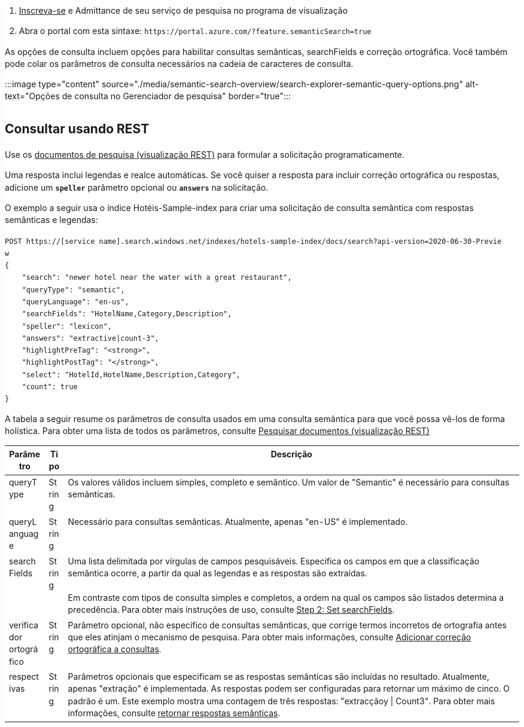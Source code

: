1. [Inscreva-se](https://aka.ms/SemanticSearchPreviewSignup) e Admittance de seu serviço de pesquisa no programa de visualização

1. Abra o portal com esta sintaxe: `https://portal.azure.com/?feature.semanticSearch=true`

As opções de consulta incluem opções para habilitar consultas semânticas, searchFields e correção ortográfica. Você também pode colar os parâmetros de consulta necessários na cadeia de caracteres de consulta.

:::image type="content" source="./media/semantic-search-overview/search-explorer-semantic-query-options.png" alt-text="Opções de consulta no Gerenciador de pesquisa" border="true":::

## <a name="query-using-rest"></a>Consultar usando REST

Use os [documentos de pesquisa (visualização REST)](/rest/api/searchservice/preview-api/search-documents) para formular a solicitação programaticamente.

Uma resposta inclui legendas e realce automáticas. Se você quiser a resposta para incluir correção ortográfica ou respostas, adicione um **`speller`** parâmetro opcional ou **`answers`** na solicitação.

O exemplo a seguir usa o índice Hotéis-Sample-index para criar uma solicitação de consulta semântica com respostas semânticas e legendas:

```http
POST https://[service name].search.windows.net/indexes/hotels-sample-index/docs/search?api-version=2020-06-30-Preview      
{
    "search": "newer hotel near the water with a great restaurant",
    "queryType": "semantic",
    "queryLanguage": "en-us",
    "searchFields": "HotelName,Category,Description",
    "speller": "lexicon",
    "answers": "extractive|count-3",
    "highlightPreTag": "<strong>",
    "highlightPostTag": "</strong>",
    "select": "HotelId,HotelName,Description,Category",
    "count": true
}
```

A tabela a seguir resume os parâmetros de consulta usados em uma consulta semântica para que você possa vê-los de forma holística. Para obter uma lista de todos os parâmetros, consulte [Pesquisar documentos (visualização REST)](/rest/api/searchservice/preview-api/search-documents)

| Parâmetro | Tipo | Descrição |
|-----------|-------|-------------|
| queryType | String | Os valores válidos incluem simples, completo e semântico. Um valor de "Semantic" é necessário para consultas semânticas. |
| queryLanguage | String | Necessário para consultas semânticas. Atualmente, apenas "en-US" é implementado. |
| searchFields | String | Uma lista delimitada por vírgulas de campos pesquisáveis. Especifica os campos em que a classificação semântica ocorre, a partir da qual as legendas e as respostas são extraídas. </br></br>Em contraste com tipos de consulta simples e completos, a ordem na qual os campos são listados determina a precedência. Para obter mais instruções de uso, consulte [Step 2: Set searchFields](#searchfields). |
| verificador ortográfico | String | Parâmetro opcional, não específico de consultas semânticas, que corrige termos incorretos de ortografia antes que eles atinjam o mecanismo de pesquisa. Para obter mais informações, consulte [Adicionar correção ortográfica a consultas](speller-how-to-add.md). |
| respectivas |String | Parâmetros opcionais que especificam se as respostas semânticas são incluídas no resultado. Atualmente, apenas "extração" é implementada. As respostas podem ser configuradas para retornar um máximo de cinco. O padrão é um. Este exemplo mostra uma contagem de três respostas: "extracçãoy \| Count3". Para obter mais informações, consulte [retornar respostas semânticas](semantic-answers.md).|
